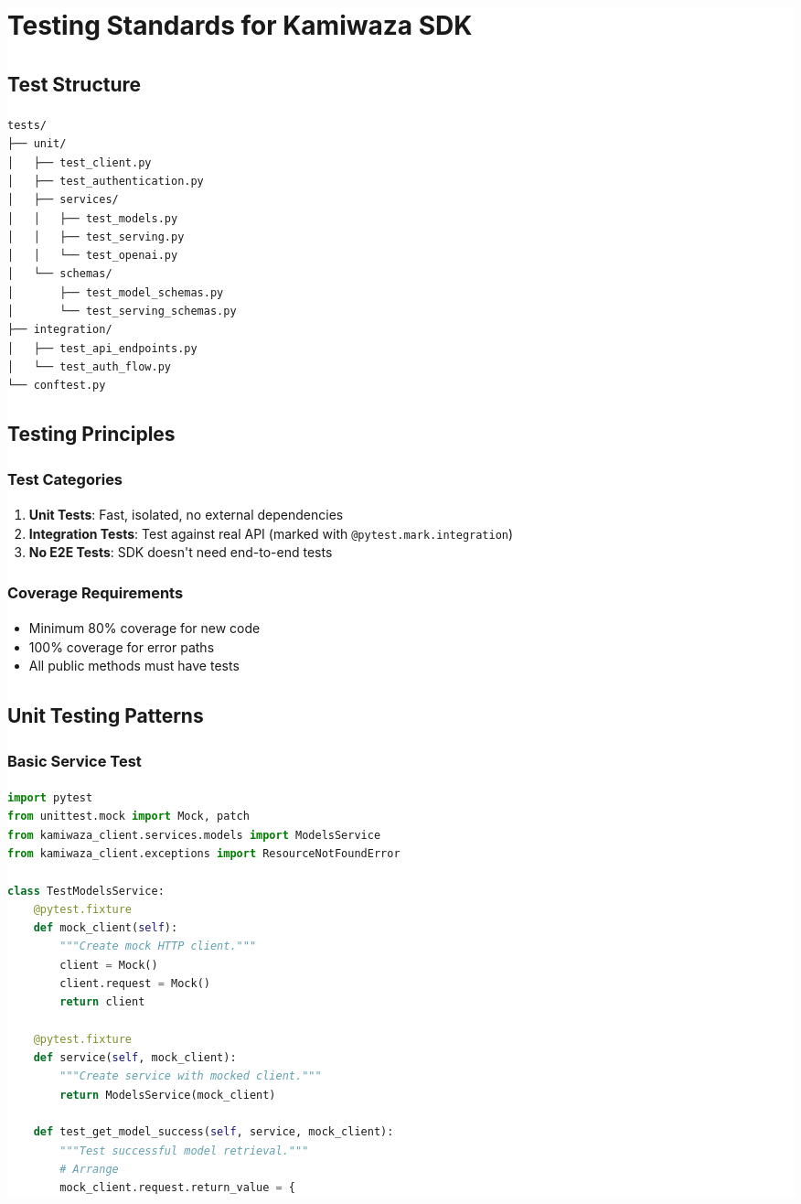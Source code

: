 # Testing Standards for Kamiwaza SDK

## Test Structure

```
tests/
├── unit/
│   ├── test_client.py
│   ├── test_authentication.py
│   ├── services/
│   │   ├── test_models.py
│   │   ├── test_serving.py
│   │   └── test_openai.py
│   └── schemas/
│       ├── test_model_schemas.py
│       └── test_serving_schemas.py
├── integration/
│   ├── test_api_endpoints.py
│   └── test_auth_flow.py
└── conftest.py
```

## Testing Principles

### Test Categories
1. **Unit Tests**: Fast, isolated, no external dependencies
2. **Integration Tests**: Test against real API (marked with `@pytest.mark.integration`)
3. **No E2E Tests**: SDK doesn't need end-to-end tests

### Coverage Requirements
- Minimum 80% coverage for new code
- 100% coverage for error paths
- All public methods must have tests

## Unit Testing Patterns

### Basic Service Test
```python
import pytest
from unittest.mock import Mock, patch
from kamiwaza_client.services.models import ModelsService
from kamiwaza_client.exceptions import ResourceNotFoundError

class TestModelsService:
    @pytest.fixture
    def mock_client(self):
        """Create mock HTTP client."""
        client = Mock()
        client.request = Mock()
        return client
    
    @pytest.fixture
    def service(self, mock_client):
        """Create service with mocked client."""
        return ModelsService(mock_client)
    
    def test_get_model_success(self, service, mock_client):
        """Test successful model retrieval."""
        # Arrange
        mock_client.request.return_value = {
```